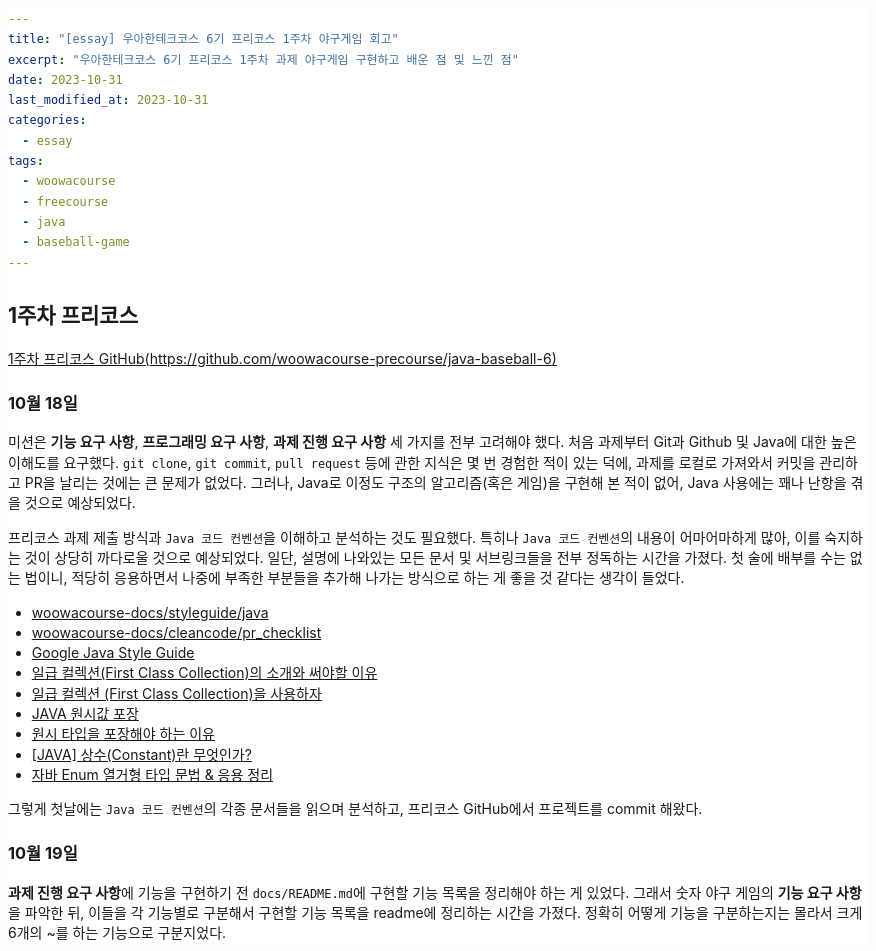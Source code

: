 ```yaml
---
title: "[essay] 우아한테크코스 6기 프리코스 1주차 야구게임 회고"
excerpt: "우아한테크코스 6기 프리코스 1주차 과제 야구게임 구현하고 배운 점 및 느낀 점"
date: 2023-10-31
last_modified_at: 2023-10-31
categories:
  - essay
tags:
  - woowacourse
  - freecourse
  - java
  - baseball-game
---
```


## 1주차 프리코스

[1주차 프리코스 GitHub(https://github.com/woowacourse-precourse/java-baseball-6)](https://github.com/woowacourse-precourse/java-baseball-6)

### 10월 18일

미션은 **기능 요구 사항**, **프로그래밍 요구 사항**, **과제 진행 요구 사항** 세 가지를 전부 고려해야 했다. 처음 과제부터 Git과 Github 및 Java에 대한 높은 이해도를 요구했다. `git clone`, `git commit`, `pull request` 등에 관한 지식은 몇 번 경험한 적이 있는 덕에, 과제를 로컬로 가져와서 커밋을 관리하고 PR을 날리는 것에는 큰 문제가 없었다. 그러나, Java로 이정도 구조의 알고리즘(혹은 게임)을 구현해 본 적이 없어, Java 사용에는 꽤나 난항을 겪을 것으로 예상되었다.

프리코스 과제 제출 방식과 `Java 코드 컨벤션`을 이해하고 분석하는 것도 필요했다. 특히나 `Java 코드 컨벤션`의 내용이 어마어마하게 많아, 이를 숙지하는 것이 상당히 까다로울 것으로 예상되었다. 일단, 설명에 나와있는 모든 문서 및 서브링크들을 전부 정독하는 시간을 가졌다. 첫 술에 배부를 수는 없는 법이니, 적당히 응용하면서 나중에 부족한 부분들을 추가해 나가는 방식으로 하는 게 좋을 것 같다는 생각이 들었다.

* [woowacourse-docs/styleguide/java](https://github.com/woowacourse/woowacourse-docs/tree/main/styleguide/java)
* [woowacourse-docs/cleancode/pr_checklist](https://github.com/woowacourse/woowacourse-docs/blob/main/cleancode/pr_checklist.md)
* [Google Java Style Guide](https://google.github.io/styleguide/javaguide.html)
* [일급 컬렉션(First Class Collection)의 소개와 써야할 이유](https://jojoldu.tistory.com/412)
* [일급 컬렉션 (First Class Collection)을 사용하자](https://dev-cool.tistory.com/28)
* [JAVA 원시값 포장](https://velog.io/@kanamycine/Java-%EC%9B%90%EC%8B%9C%EA%B0%92-%ED%8F%AC%EC%9E%A5)
* [원시 타입을 포장해야 하는 이유](https://tecoble.techcourse.co.kr/post/2020-05-29-wrap-primitive-type/)
* [[JAVA] 상수(Constant)란 무엇인가?](https://crazykim2.tistory.com/741)
* [자바 Enum 열거형 타입 문법 & 응용 정리](https://inpa.tistory.com/entry/JAVA-%E2%98%95-%EC%97%B4%EA%B1%B0%ED%98%95Enum-%ED%83%80%EC%9E%85-%EB%AC%B8%EB%B2%95-%ED%99%9C%EC%9A%A9-%EC%A0%95%EB%A6%AC)

그렇게 첫날에는 `Java 코드 컨벤션`의 각종 문서들을 읽으며 분석하고, 프리코스 GitHub에서 프로젝트를 commit 해왔다.

### 10월 19일

**과제 진행 요구 사항**에 기능을 구현하기 전 `docs/README.md`에 구현할 기능 목록을 정리해야 하는 게 있었다. 그래서 숫자 야구 게임의 **기능 요구 사항**을 파악한 뒤, 이들을 각 기능별로 구분해서 구현할 기능 목록을 readme에 정리하는 시간을 가졌다. 정확히 어떻게 기능을 구분하는지는 몰라서 크게 6개의 ~를 하는 기능으로 구분지었다.
